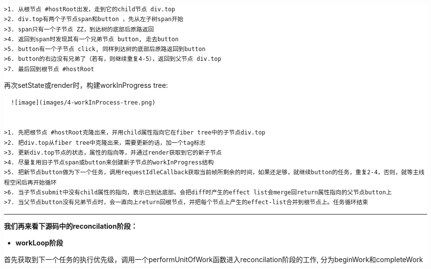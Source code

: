     >1. 从根节点 #hostRoot出发，走到它的child节点 div.top
    >2. div.top有两个子节点span和button ，先从左子树span开始
    >3. span只有一个子节点 ZZ，到达树的底部后原路返回
    >4. 返回到span时发现其有一个兄弟节点 button, 走去button
    >5. button有一个子节点 click, 同样到达树的底部后原路返回到button
    >6. button的右边没有兄弟了（若有，则继续重复4-5），返回到父节点 div.top
    >7. 最后回到根节点 #hostRoot


 再次setState或render时，构建workInProgress tree:
    
      ![image](images/4-workInProcess-tree.png)
    
    
    >1. 先把根节点 #hostRoot克隆出来，并用child属性指向它在fiber tree中的子节点div.top
    >2. 把div.top从fiber tree中克隆出来，需要更新的话，加一个tag标志
    >3. 更新div.top节点的状态，属性的指向等，并通过render获取到它的新子节点
    >4. 尽量复用旧子节点span或button来创建新子节点的workInProgress结构
    >5. 把新节点button做为下一个任务，调用requestIdleCallback获取当前帧所剩余的时间，如果还足够，就继续button的任务，重复2-4，否则，就等主线程空闲后再开始循环
    >6. 当子节点submit中没有child属性的指向，表示已到达底部。会把diff时产生的effect list会merge回return属性指向的父节点button上
    >7. 当父节点button没有兄弟节点时，会一直向上return回根节点，并把每个节点上产生的effect-list合并到根节点上。任务循环结束


---------------------
**我们再来看下源码中的reconcilation阶段：**

- **workLoop阶段**

 首先获取到下一个任务的执行优先级，调用一个performUnitOfWork函数进入reconcilation阶段的工作, 分为beginWork和completeWork
